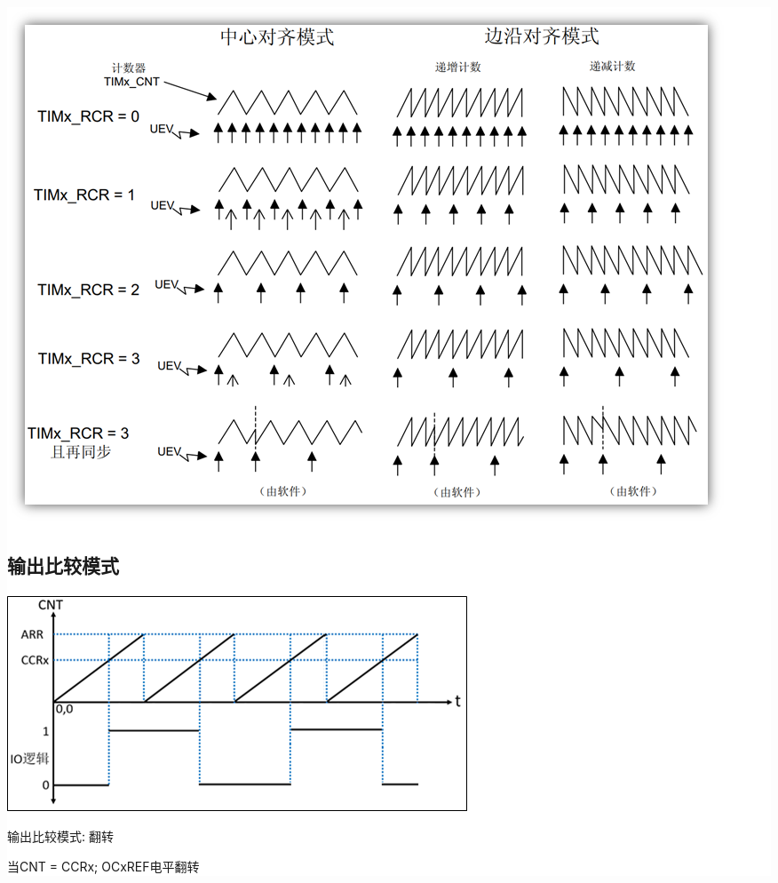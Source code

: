 ![高级定时器输出指定个数PWM](picture/高级定时器输出指定个数PWM.png)

## 输出比较模式

![高级定时器输出比较模式](picture/高级定时器输出比较模式.png)

输出比较模式: 翻转

当CNT = CCRx; OCxREF电平翻转
